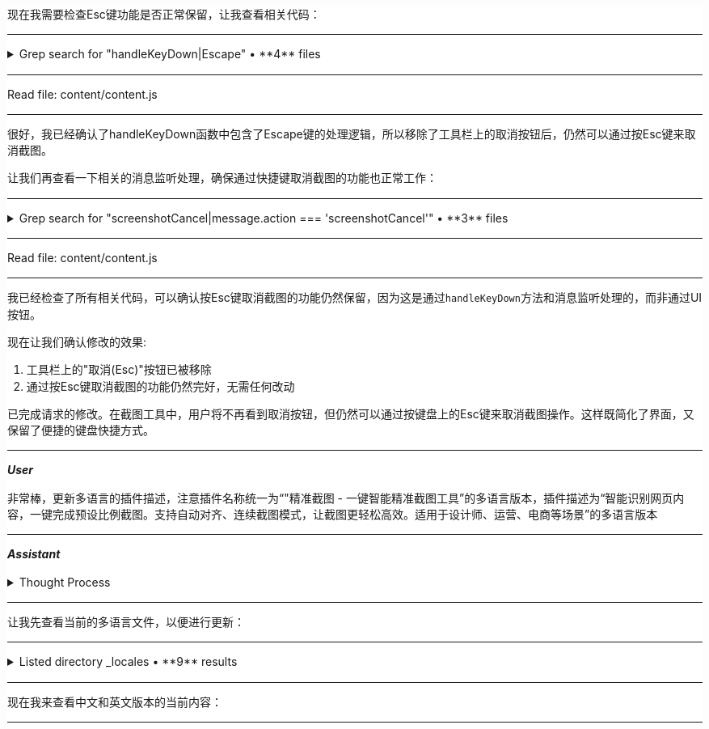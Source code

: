 
现在我需要检查Esc键功能是否正常保留，让我查看相关代码：

---

<details><summary>Grep search for "handleKeyDown|Escape" • **4** files</summary></details>

---

Read file: content/content.js

---

很好，我已经确认了handleKeyDown函数中包含了Escape键的处理逻辑，所以移除了工具栏上的取消按钮后，仍然可以通过按Esc键来取消截图。

让我们再查看一下相关的消息监听处理，确保通过快捷键取消截图的功能也正常工作：

---

<details><summary>Grep search for "screenshotCancel|message.action === 'screenshotCancel'" • **3** files</summary></details>

---

Read file: content/content.js

---

我已经检查了所有相关代码，可以确认按Esc键取消截图的功能仍然保留，因为这是通过`handleKeyDown`方法和消息监听处理的，而非通过UI按钮。

现在让我们确认修改的效果:

1. 工具栏上的"取消(Esc)"按钮已被移除
2. 通过按Esc键取消截图的功能仍然完好，无需任何改动

已完成请求的修改。在截图工具中，用户将不再看到取消按钮，但仍然可以通过按键盘上的Esc键来取消截图操作。这样既简化了界面，又保留了便捷的键盘快捷方式。

---

_**User**_

非常棒，更新多语言的插件描述，注意插件名称统一为“"精准截图 - 一键智能精准截图工具”的多语言版本，插件描述为“智能识别网页内容，一键完成预设比例截图。支持自动对齐、连续截图模式，让截图更轻松高效。适用于设计师、运营、电商等场景”的多语言版本

---

_**Assistant**_

<think><details><summary>Thought Process</summary></details></think>

---

让我先查看当前的多语言文件，以便进行更新：

---

<details><summary>Listed directory _locales • **9** results</summary></details>

---

现在我来查看中文和英文版本的当前内容：

---